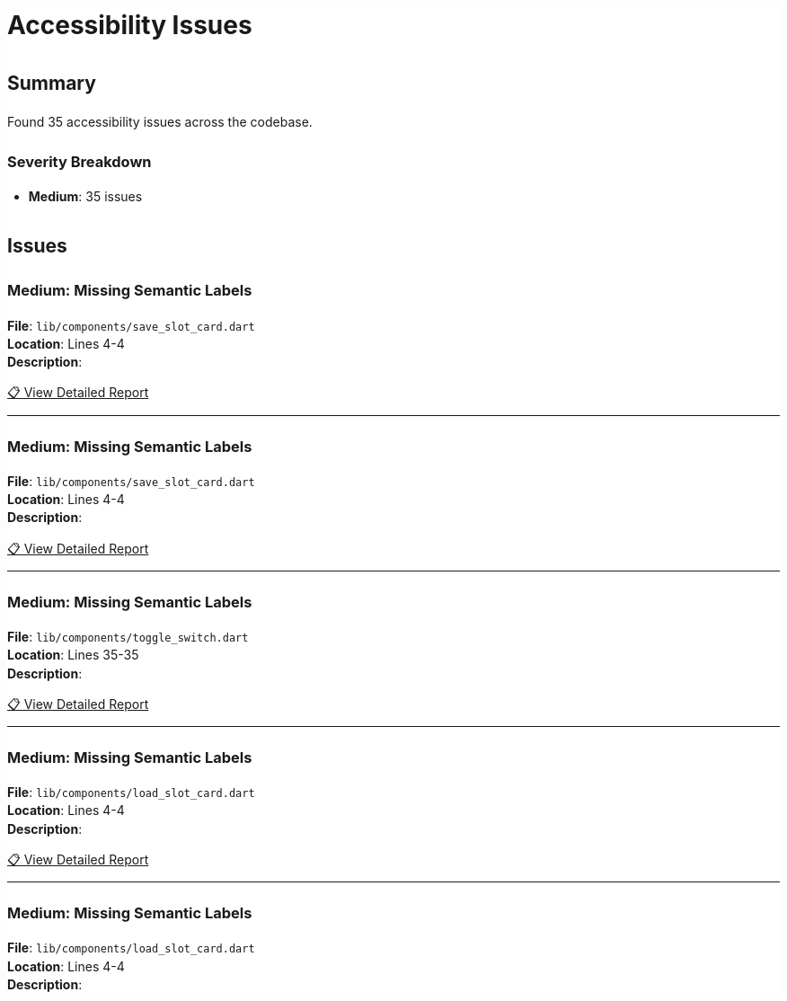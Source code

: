 # Accessibility Issues

## Summary
Found 35 accessibility issues across the codebase.

### Severity Breakdown
- **Medium**: 35 issues

## Issues

### Medium: Missing Semantic Labels
**File**: `lib/components/save_slot_card.dart`  
**Location**: Lines 4-4  
**Description**: 

[📋 View Detailed Report](../detailed-reports/3e4b32cb-missing-semantic-labels.md)

---

### Medium: Missing Semantic Labels
**File**: `lib/components/save_slot_card.dart`  
**Location**: Lines 4-4  
**Description**: 

[📋 View Detailed Report](../detailed-reports/3e4b32cb-missing-semantic-labels.md)

---

### Medium: Missing Semantic Labels
**File**: `lib/components/toggle_switch.dart`  
**Location**: Lines 35-35  
**Description**: 

[📋 View Detailed Report](../detailed-reports/07c001a0-missing-semantic-labels.md)

---

### Medium: Missing Semantic Labels
**File**: `lib/components/load_slot_card.dart`  
**Location**: Lines 4-4  
**Description**: 

[📋 View Detailed Report](../detailed-reports/14b5fc6f-missing-semantic-labels.md)

---

### Medium: Missing Semantic Labels
**File**: `lib/components/load_slot_card.dart`  
**Location**: Lines 4-4  
**Description**: 
